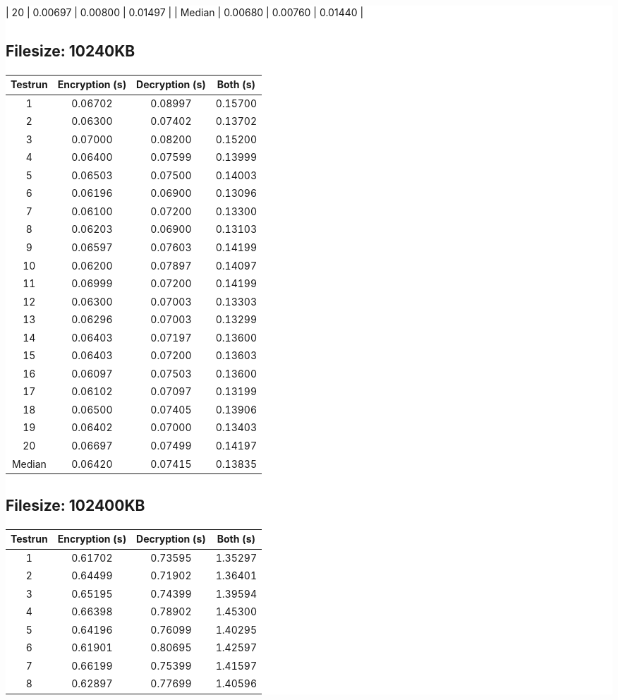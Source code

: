 | 20 | 0.00697 | 0.00800 | 0.01497 |
| Median | 0.00680 | 0.00760 | 0.01440 |

## Filesize: 10240KB

| Testrun | Encryption (s) | Decryption (s) | Both (s) |
|:-------:|:--------------:|:--------------:|:--------:|
| 1 | 0.06702 | 0.08997 | 0.15700 |
| 2 | 0.06300 | 0.07402 | 0.13702 |
| 3 | 0.07000 | 0.08200 | 0.15200 |
| 4 | 0.06400 | 0.07599 | 0.13999 |
| 5 | 0.06503 | 0.07500 | 0.14003 |
| 6 | 0.06196 | 0.06900 | 0.13096 |
| 7 | 0.06100 | 0.07200 | 0.13300 |
| 8 | 0.06203 | 0.06900 | 0.13103 |
| 9 | 0.06597 | 0.07603 | 0.14199 |
| 10 | 0.06200 | 0.07897 | 0.14097 |
| 11 | 0.06999 | 0.07200 | 0.14199 |
| 12 | 0.06300 | 0.07003 | 0.13303 |
| 13 | 0.06296 | 0.07003 | 0.13299 |
| 14 | 0.06403 | 0.07197 | 0.13600 |
| 15 | 0.06403 | 0.07200 | 0.13603 |
| 16 | 0.06097 | 0.07503 | 0.13600 |
| 17 | 0.06102 | 0.07097 | 0.13199 |
| 18 | 0.06500 | 0.07405 | 0.13906 |
| 19 | 0.06402 | 0.07000 | 0.13403 |
| 20 | 0.06697 | 0.07499 | 0.14197 |
| Median | 0.06420 | 0.07415 | 0.13835 |

## Filesize: 102400KB

| Testrun | Encryption (s) | Decryption (s) | Both (s) |
|:-------:|:--------------:|:--------------:|:--------:|
| 1 | 0.61702 | 0.73595 | 1.35297 |
| 2 | 0.64499 | 0.71902 | 1.36401 |
| 3 | 0.65195 | 0.74399 | 1.39594 |
| 4 | 0.66398 | 0.78902 | 1.45300 |
| 5 | 0.64196 | 0.76099 | 1.40295 |
| 6 | 0.61901 | 0.80695 | 1.42597 |
| 7 | 0.66199 | 0.75399 | 1.41597 |
| 8 | 0.62897 | 0.77699 | 1.40596 |